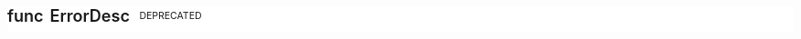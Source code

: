 <details class="Documentation-deprecatedDetails js-deprecatedDetails" style="box-sizing: border-box; border: 0px; font-style: inherit; font-variant: inherit; font-weight: inherit; font-stretch: inherit; line-height: inherit; font-family: inherit; font-optical-sizing: inherit; font-kerning: inherit; font-feature-settings: inherit; font-variation-settings: inherit; font-size: 16px; margin: 0px; padding: 0px; vertical-align: baseline; display: block; color: var(--color-text-subtle);"><summary style="box-sizing: border-box; border: 0px; font-style: inherit; font-variant: inherit; font-weight: inherit; font-stretch: inherit; line-height: inherit; font-family: inherit; font-optical-sizing: inherit; font-kerning: inherit; font-feature-settings: inherit; font-variation-settings: inherit; font-size: 16px; margin: 0px; padding: 0px; vertical-align: baseline; list-style: none; opacity: 1;"><h4 tabindex="-1" id="ErrorDesc" data-kind="function" class="Documentation-functionHeader" style="box-sizing: border-box; border: 0px; font-style: inherit; font-variant: inherit; font-weight: 600; font-stretch: inherit; line-height: 1.25em; font-family: inherit; font-optical-sizing: inherit; font-kerning: inherit; font-feature-settings: inherit; font-variation-settings: inherit; font-size: 1.125rem; margin: 1.5rem 0px 0.5rem; padding: 0px; vertical-align: baseline; word-break: break-word; align-items: baseline; display: flex; justify-content: space-between;"><span class="Documentation-deprecatedTitle" style="box-sizing: border-box; border: 0px; font-style: inherit; font-variant: inherit; font-weight: inherit; font-stretch: inherit; line-height: inherit; font-family: inherit; font-optical-sizing: inherit; font-kerning: inherit; font-feature-settings: inherit; font-variation-settings: inherit; font-size: 18px; margin: 0px; padding: 0px; vertical-align: baseline; align-items: center; display: flex; gap: 0.5rem;">func<a class="Documentation-source" href="https://github.com/grpc/grpc-go/blob/v1.55.0/rpc_util.go#L855" style="box-sizing: border-box; border: 0px; font-style: inherit; font-variant: inherit; font-weight: inherit; font-stretch: inherit; line-height: inherit; font-family: inherit; font-optical-sizing: inherit; font-kerning: inherit; font-feature-settings: inherit; font-variation-settings: inherit; font-size: 18px; margin: 0px; padding: 0px; vertical-align: baseline; color: var(--color-text-subtle); text-decoration: none; opacity: 1;">ErrorDesc</a><span class="Documentation-deprecatedTag" style="box-sizing: border-box; border: 0px; font-style: inherit; font-variant: inherit; font-weight: 400; font-stretch: inherit; line-height: 1.375; font-family: inherit; font-optical-sizing: inherit; font-kerning: inherit; font-feature-settings: inherit; font-variation-settings: inherit; font-size: 0.75rem; margin: 0px; padding: 0.125rem 0.25rem; vertical-align: middle; background-color: var(--color-border); border-radius: 0.125rem; color: var(--color-text-inverted); text-transform: uppercase;">DEPRECATED</span><span class="Documentation-deprecatedBody" style="box-sizing: border-box; border: 0px; font-style: inherit; font-variant: inherit; font-weight: 400; font-stretch: inherit; line-height: inherit; font-family: inherit; font-optical-sizing: inherit; font-kerning: inherit; font-feature-settings: inherit; font-variation-settings: inherit; font-size: 0.87rem; margin: 0px 0.5rem 0px 0.25rem; padding: 0px; vertical-align: baseline; color: var(--color-text-subtle);"></span></span><span class="Documentation-sinceVersion" style="box-sizing: border-box; border: 0px; font-style: inherit; font-variant: inherit; font-weight: 400; font-stretch: inherit; line-height: inherit; font-family: inherit; font-optical-sizing: inherit; font-kerning: inherit; font-feature-settings: inherit; font-variation-settings: inherit; font-size: 0.9375rem; margin: 0px; padding: 0px; vertical-align: baseline; color: var(--color-text-subtle);"></span></h4></summary></details>
